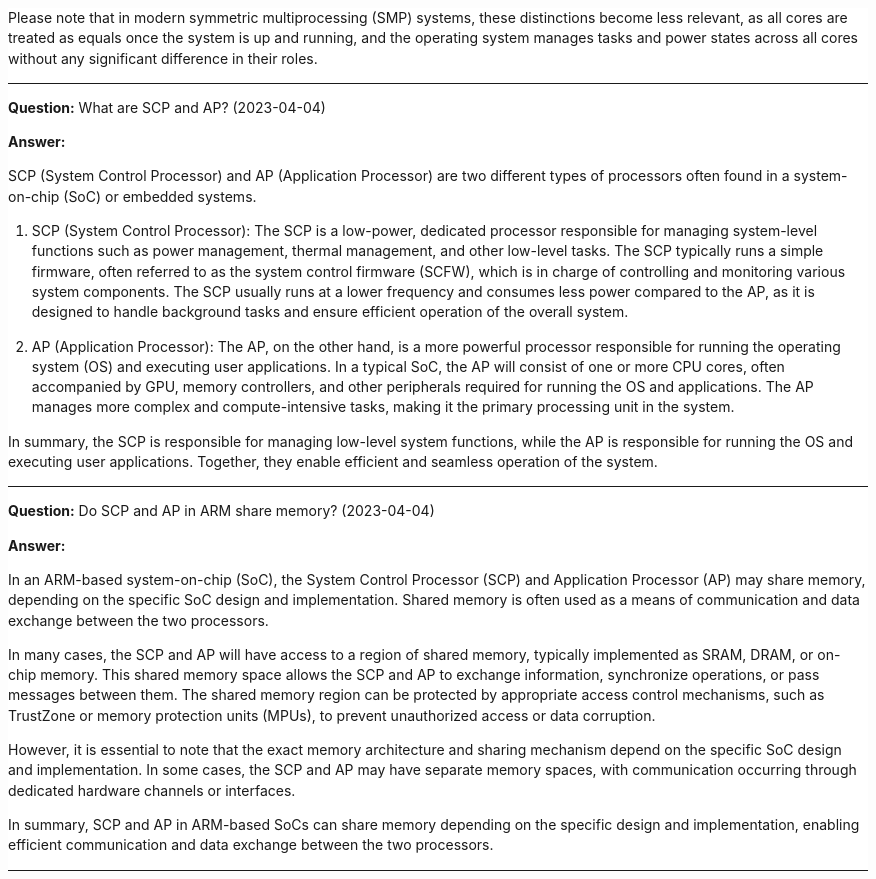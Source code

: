 Please note that in modern symmetric multiprocessing (SMP) systems, these distinctions become less relevant, as all cores are treated as equals once the system is up and running, and the operating system manages tasks and power states across all cores without any significant difference in their roles.

---

**Question:** What are SCP and AP? (2023-04-04)

**Answer:**

SCP (System Control Processor) and AP (Application Processor) are two different types of processors often found in a system-on-chip (SoC) or embedded systems.

1. SCP (System Control Processor):
The SCP is a low-power, dedicated processor responsible for managing system-level functions such as power management, thermal management, and other low-level tasks. The SCP typically runs a simple firmware, often referred to as the system control firmware (SCFW), which is in charge of controlling and monitoring various system components. The SCP usually runs at a lower frequency and consumes less power compared to the AP, as it is designed to handle background tasks and ensure efficient operation of the overall system.

2. AP (Application Processor):
The AP, on the other hand, is a more powerful processor responsible for running the operating system (OS) and executing user applications. In a typical SoC, the AP will consist of one or more CPU cores, often accompanied by GPU, memory controllers, and other peripherals required for running the OS and applications. The AP manages more complex and compute-intensive tasks, making it the primary processing unit in the system.

In summary, the SCP is responsible for managing low-level system functions, while the AP is responsible for running the OS and executing user applications. Together, they enable efficient and seamless operation of the system.

---

**Question:** Do SCP and AP in ARM share memory? (2023-04-04)

**Answer:**

In an ARM-based system-on-chip (SoC), the System Control Processor (SCP) and Application Processor (AP) may share memory, depending on the specific SoC design and implementation. Shared memory is often used as a means of communication and data exchange between the two processors.

In many cases, the SCP and AP will have access to a region of shared memory, typically implemented as SRAM, DRAM, or on-chip memory. This shared memory space allows the SCP and AP to exchange information, synchronize operations, or pass messages between them. The shared memory region can be protected by appropriate access control mechanisms, such as TrustZone or memory protection units (MPUs), to prevent unauthorized access or data corruption.

However, it is essential to note that the exact memory architecture and sharing mechanism depend on the specific SoC design and implementation. In some cases, the SCP and AP may have separate memory spaces, with communication occurring through dedicated hardware channels or interfaces.

In summary, SCP and AP in ARM-based SoCs can share memory depending on the specific design and implementation, enabling efficient communication and data exchange between the two processors.

---
